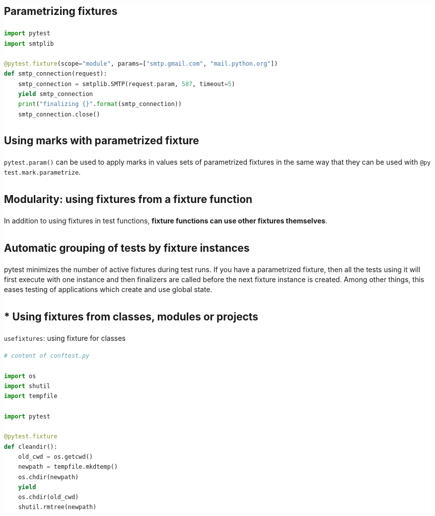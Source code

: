 ## Parametrizing fixtures

```py
import pytest
import smtplib

@pytest.fixture(scope="module", params=["smtp.gmail.com", "mail.python.org"])
def smtp_connection(request):
    smtp_connection = smtplib.SMTP(request.param, 587, timeout=5)
    yield smtp_connection
    print("finalizing {}".format(smtp_connection))
    smtp_connection.close()
```

## Using marks with parametrized fixture

`pytest.param()` can be used to apply marks in values sets of parametrized fixtures in the same way that they can be used with `@pytest.mark.parametrize`.

## Modularity: using fixtures from a fixture function

In addition to using fixtures in test functions, __fixture functions can use other fixtures themselves__.

## Automatic grouping of tests by fixture instances

pytest minimizes the number of active fixtures during test runs. If you have a parametrized fixture, then all the tests using it will first execute with one instance and then finalizers are called before the next fixture instance is created. Among other things, this eases testing of applications which create and use global state.

## * Using fixtures from classes, modules or projects

`usefixtures`: using fixture for classes

```py
# content of conftest.py

import os
import shutil
import tempfile

import pytest

@pytest.fixture
def cleandir():
    old_cwd = os.getcwd()
    newpath = tempfile.mkdtemp()
    os.chdir(newpath)
    yield
    os.chdir(old_cwd)
    shutil.rmtree(newpath)
```
